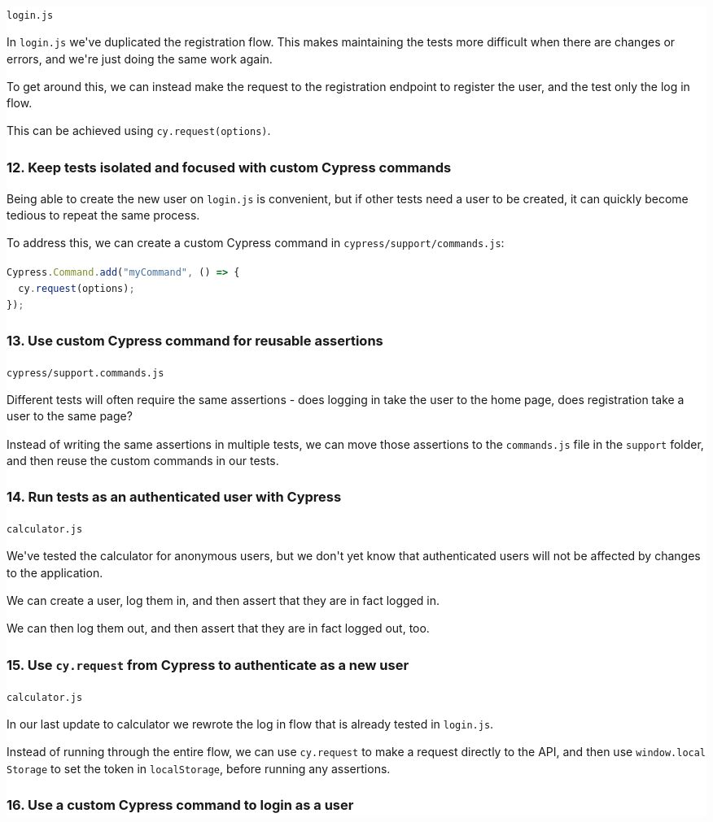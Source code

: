 `login.js`

In `login.js` we've duplicated the registration flow. This makes maintaining the tests more difficult when there are changes or errors, and we're just doing the same work again.

To get around this, we can instead make the request to the registration endpoint to register the user, and the test only the log in flow.

This can be achieved using `cy.request(options)`.

### 12. Keep tests isolated and focused with custom Cypress commands

Being able to create the new user on `login.js` is convenient, but if other tests need a user to be created, it can quickly become tedious to repeat the same process.

To address this, we can create a custom Cypress command in `cypress/support/commands.js`:

```javascript
Cypress.Command.add("myCommand", () => {
  cy.request(options);
});
```

### 13. Use custom Cypress command for reusable assertions

`cypress/support.commands.js`

Different tests will often require the same assertions - does logging in take the user to the home page, does registration take a user to the same page?

Instead of writing the same assertions in multiple tests, we can move those assertions to the `commands.js` file in the `support` folder, and then reuse the custom commands in our tests.

### 14. Run tests as an authenticated user with Cypress

`calculator.js`

We've tested the calculator for anonymous users, but we don't yet know that authenticated users will not be affected by changes to the application.

We can create a user, log them in, and then assert that they are in fact logged in.

We can then log them out, and then assert that they are in fact logged out, too.

### 15. Use `cy.request` from Cypress to authenticate as a new user

`calculator.js`

In our last update to calculator we rewrote the log in flow that is already tested in `login.js`.

Instead of running through the entire flow, we can use `cy.request` to make a request directly to the API, and then use `window.localStorage` to set the token in `localStorage`, before running any assertions.

### 16. Use a custom Cypress command to login as a user
